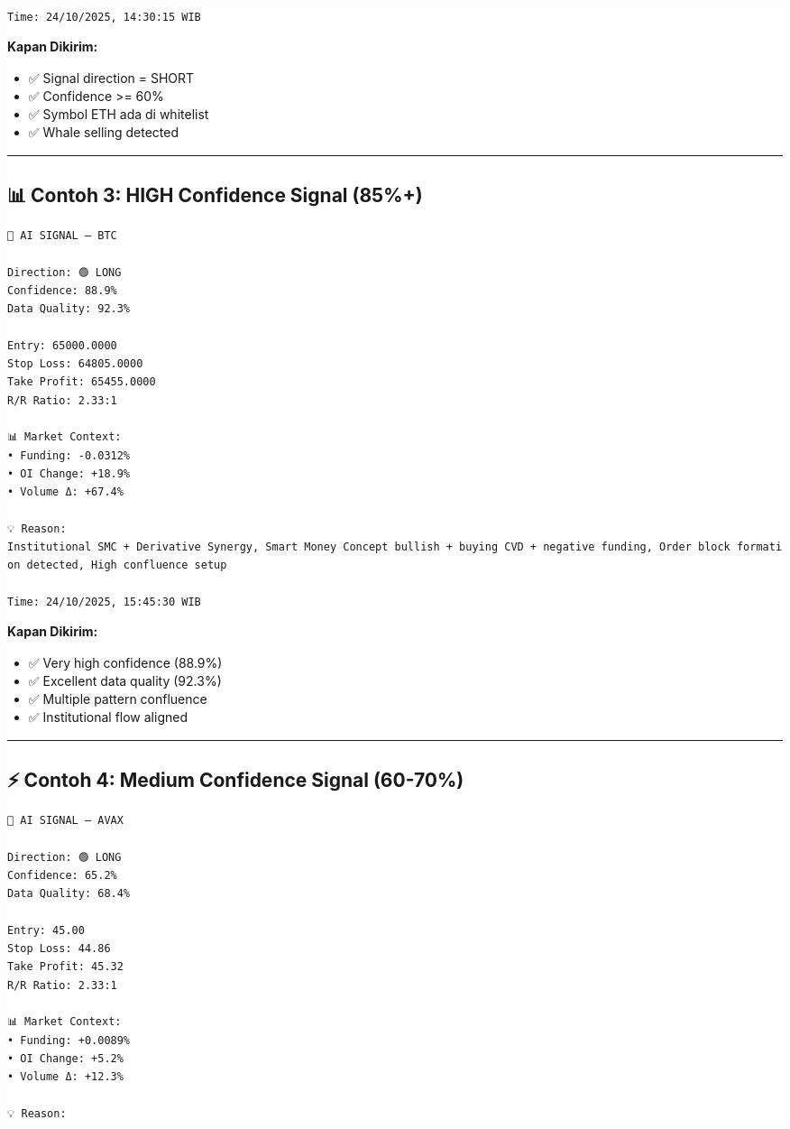 ```
Time: 24/10/2025, 14:30:15 WIB
```

**Kapan Dikirim:**
- ✅ Signal direction = SHORT
- ✅ Confidence >= 60%
- ✅ Symbol ETH ada di whitelist
- ✅ Whale selling detected

---

## 📊 Contoh 3: HIGH Confidence Signal (85%+)

```
🚨 AI SIGNAL — BTC

Direction: 🟢 LONG
Confidence: 88.9%
Data Quality: 92.3%

Entry: 65000.0000
Stop Loss: 64805.0000
Take Profit: 65455.0000
R/R Ratio: 2.33:1

📊 Market Context:
• Funding: -0.0312%
• OI Change: +18.9%
• Volume Δ: +67.4%

💡 Reason:
Institutional SMC + Derivative Synergy, Smart Money Concept bullish + buying CVD + negative funding, Order block formation detected, High confluence setup

Time: 24/10/2025, 15:45:30 WIB
```

**Kapan Dikirim:**
- ✅ Very high confidence (88.9%)
- ✅ Excellent data quality (92.3%)
- ✅ Multiple pattern confluence
- ✅ Institutional flow aligned

---

## ⚡ Contoh 4: Medium Confidence Signal (60-70%)

```
🚨 AI SIGNAL — AVAX

Direction: 🟢 LONG
Confidence: 65.2%
Data Quality: 68.4%

Entry: 45.00
Stop Loss: 44.86
Take Profit: 45.32
R/R Ratio: 2.33:1

📊 Market Context:
• Funding: +0.0089%
• OI Change: +5.2%
• Volume Δ: +12.3%

💡 Reason:
```